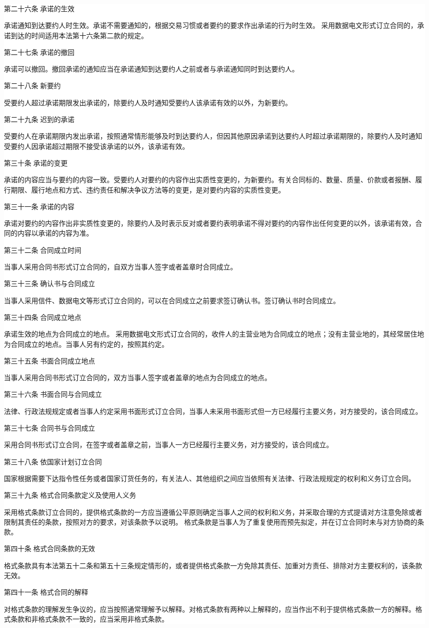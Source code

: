 第二十六条 承诺的生效

承诺通知到达要约人时生效。承诺不需要通知的，根据交易习惯或者要约的要求作出承诺的行为时生效。 采用数据电文形式订立合同的，承诺到达的时间适用本法第十六条第二款的规定。

第二十七条 承诺的撤回

承诺可以撤回。撤回承诺的通知应当在承诺通知到达要约人之前或者与承诺通知同时到达要约人。

第二十八条 新要约

受要约人超过承诺期限发出承诺的，除要约人及时通知受要约人该承诺有效的以外，为新要约。

第二十九条 迟到的承诺

受要约人在承诺期限内发出承诺，按照通常情形能够及时到达要约人，但因其他原因承诺到达要约人时超过承诺期限的，除要约人及时通知受要约人因承诺超过期限不接受该承诺的以外，该承诺有效。

第三十条 承诺的变更

承诺的内容应当与要约的内容一致。受要约人对要约的内容作出实质性变更的，为新要约。有关合同标的、数量、质量、价款或者报酬、履行期限、履行地点和方式、违约责任和解决争议方法等的变更，是对要约内容的实质性变更。

第三十一条 承诺的内容

承诺对要约的内容作出非实质性变更的，除要约人及时表示反对或者要约表明承诺不得对要约的内容作出任何变更的以外，该承诺有效，合同的内容以承诺的内容为准。

第三十二条 合同成立时间

当事人采用合同书形式订立合同的，自双方当事人签字或者盖章时合同成立。

第三十三条 确认书与合同成立

当事人采用信件、数据电文等形式订立合同的，可以在合同成立之前要求签订确认书。签订确认书时合同成立。

第三十四条 合同成立地点

承诺生效的地点为合同成立的地点。 采用数据电文形式订立合同的，收件人的主营业地为合同成立的地点；没有主营业地的，其经常居住地为合同成立的地点。当事人另有约定的，按照其约定。

第三十五条 书面合同成立地点

当事人采用合同书形式订立合同的，双方当事人签字或者盖章的地点为合同成立的地点。

第三十六条 书面合同与合同成立

法律、行政法规规定或者当事人约定采用书面形式订立合同，当事人未采用书面形式但一方已经履行主要义务，对方接受的，该合同成立。

第三十七条 合同书与合同成立

采用合同书形式订立合同，在签字或者盖章之前，当事人一方已经履行主要义务，对方接受的，该合同成立。

第三十八条 依国家计划订立合同

国家根据需要下达指令性任务或者国家订货任务的，有关法人、其他组织之间应当依照有关法律、行政法规规定的权利和义务订立合同。

第三十九条 格式合同条款定义及使用人义务

采用格式条款订立合同的，提供格式条款的一方应当遵循公平原则确定当事人之间的权利和义务，并采取合理的方式提请对方注意免除或者限制其责任的条款，按照对方的要求，对该条款予以说明。 格式条款是当事人为了重复使用而预先拟定，并在订立合同时未与对方协商的条款。

第四十条 格式合同条款的无效

格式条款具有本法第五十二条和第五十三条规定情形的，或者提供格式条款一方免除其责任、加重对方责任、排除对方主要权利的，该条款无效。

第四十一条 格式合同的解释

对格式条款的理解发生争议的，应当按照通常理解予以解释。对格式条款有两种以上解释的，应当作出不利于提供格式条款一方的解释。格式条款和非格式条款不一致的，应当采用非格式条款。
